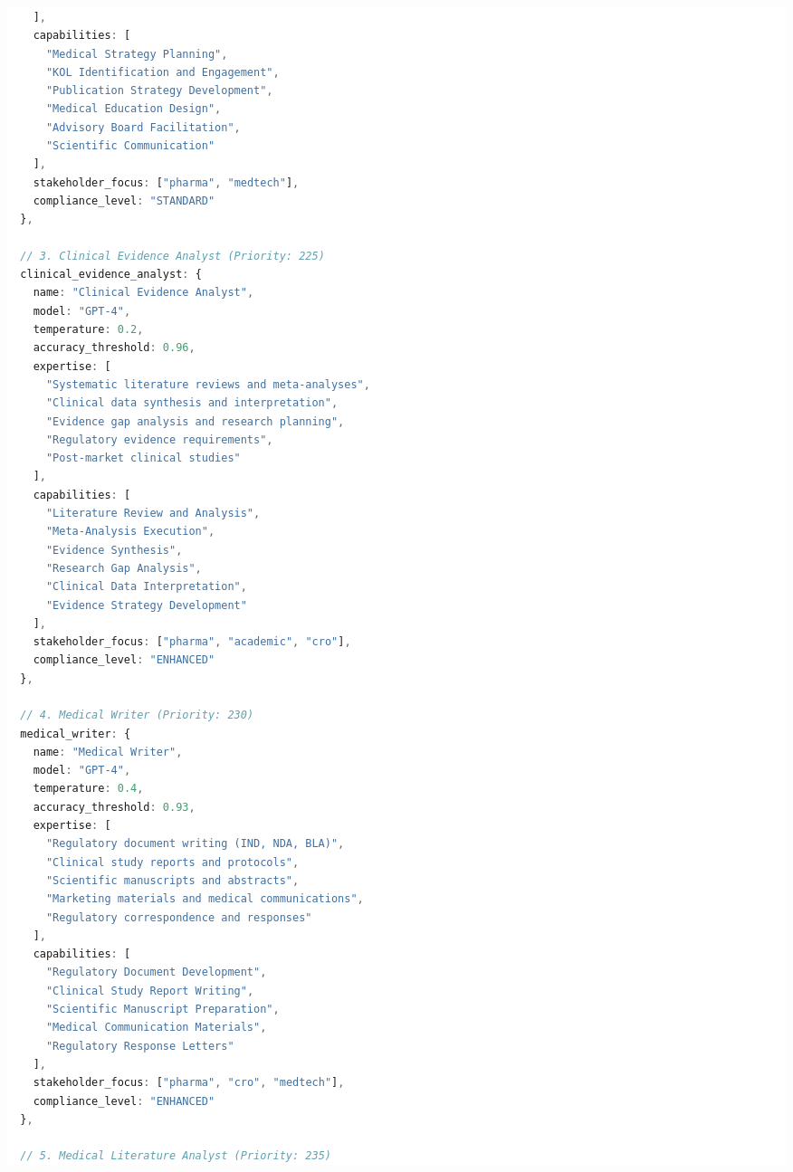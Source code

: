 ```typescript
    ],
    capabilities: [
      "Medical Strategy Planning",
      "KOL Identification and Engagement",
      "Publication Strategy Development",
      "Medical Education Design",
      "Advisory Board Facilitation",
      "Scientific Communication"
    ],
    stakeholder_focus: ["pharma", "medtech"],
    compliance_level: "STANDARD"
  },

  // 3. Clinical Evidence Analyst (Priority: 225)
  clinical_evidence_analyst: {
    name: "Clinical Evidence Analyst",
    model: "GPT-4",
    temperature: 0.2,
    accuracy_threshold: 0.96,
    expertise: [
      "Systematic literature reviews and meta-analyses",
      "Clinical data synthesis and interpretation",
      "Evidence gap analysis and research planning",
      "Regulatory evidence requirements",
      "Post-market clinical studies"
    ],
    capabilities: [
      "Literature Review and Analysis",
      "Meta-Analysis Execution",
      "Evidence Synthesis",
      "Research Gap Analysis",
      "Clinical Data Interpretation",
      "Evidence Strategy Development"
    ],
    stakeholder_focus: ["pharma", "academic", "cro"],
    compliance_level: "ENHANCED"
  },

  // 4. Medical Writer (Priority: 230)
  medical_writer: {
    name: "Medical Writer",
    model: "GPT-4",
    temperature: 0.4,
    accuracy_threshold: 0.93,
    expertise: [
      "Regulatory document writing (IND, NDA, BLA)",
      "Clinical study reports and protocols",
      "Scientific manuscripts and abstracts",
      "Marketing materials and medical communications",
      "Regulatory correspondence and responses"
    ],
    capabilities: [
      "Regulatory Document Development",
      "Clinical Study Report Writing",
      "Scientific Manuscript Preparation",
      "Medical Communication Materials",
      "Regulatory Response Letters"
    ],
    stakeholder_focus: ["pharma", "cro", "medtech"],
    compliance_level: "ENHANCED"
  },

  // 5. Medical Literature Analyst (Priority: 235)
```